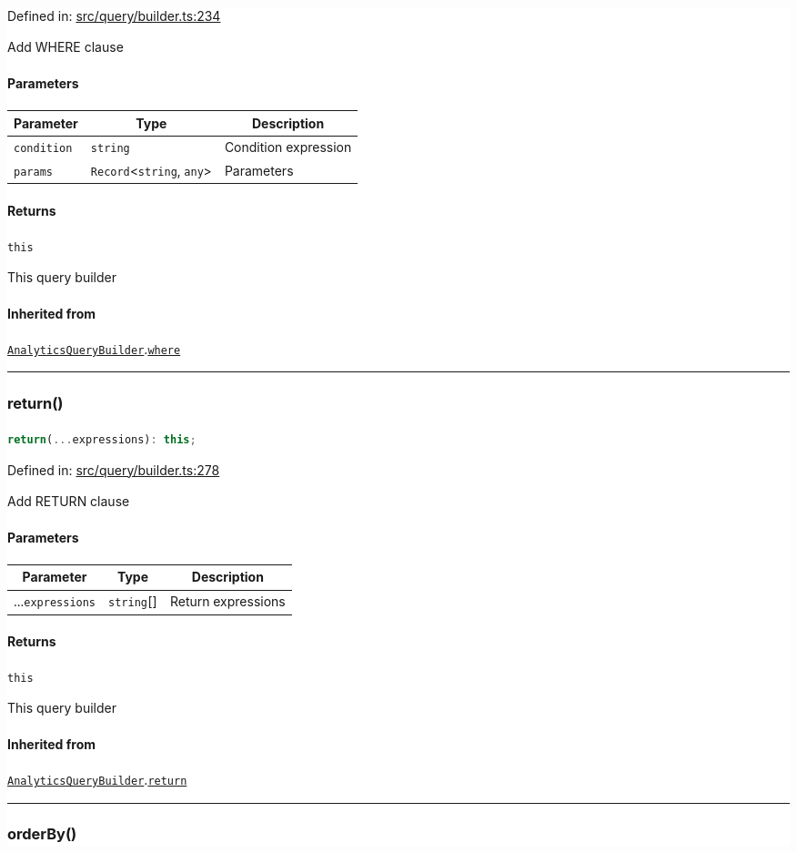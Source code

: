 Defined in: [src/query/builder.ts:234](https://github.com/standardbeagle/ageSchemaClient/blob/main/src/query/builder.ts#L234)

Add WHERE clause

#### Parameters

| Parameter | Type | Description |
| ------ | ------ | ------ |
| `condition` | `string` | Condition expression |
| `params` | `Record`\<`string`, `any`\> | Parameters |

#### Returns

`this`

This query builder

#### Inherited from

[`AnalyticsQueryBuilder`](/ageSchemaClient/api-generated/classes/AnalyticsQueryBuilder.md).[`where`](/ageSchemaClient/api-generated/classes/AnalyticsQueryBuilder.md#where)

***

### return()

```ts
return(...expressions): this;
```

Defined in: [src/query/builder.ts:278](https://github.com/standardbeagle/ageSchemaClient/blob/main/src/query/builder.ts#L278)

Add RETURN clause

#### Parameters

| Parameter | Type | Description |
| ------ | ------ | ------ |
| ...`expressions` | `string`[] | Return expressions |

#### Returns

`this`

This query builder

#### Inherited from

[`AnalyticsQueryBuilder`](/ageSchemaClient/api-generated/classes/AnalyticsQueryBuilder.md).[`return`](/ageSchemaClient/api-generated/classes/AnalyticsQueryBuilder.md#return)

***

### orderBy()
